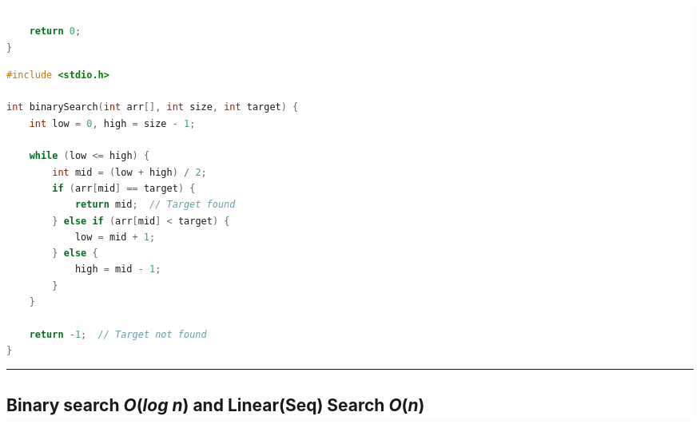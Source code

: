 ```c

    return 0;
}
```

</div>

<div>

```c
#include <stdio.h>

int binarySearch(int arr[], int size, int target) {
    int low = 0, high = size - 1;

    while (low <= high) {
        int mid = (low + high) / 2;
        if (arr[mid] == target) {
            return mid;  // Target found
        } else if (arr[mid] < target) {
            low = mid + 1;
        } else {
            high = mid - 1;
        }
    }

    return -1;  // Target not found
}
```

<div>
<div>

---

## Binary search $O(log\ n)$ and Linear(Seq) Search $O(n)$
